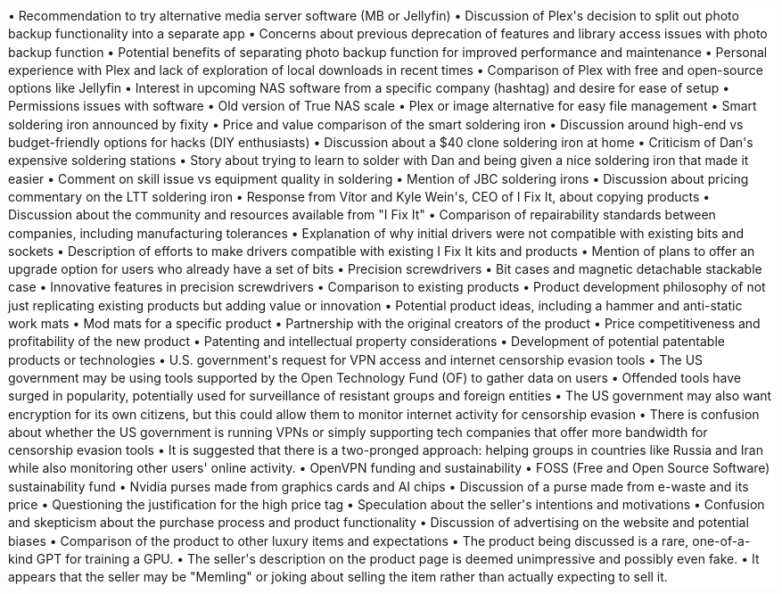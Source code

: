 • Recommendation to try alternative media server software (MB or Jellyfin)
• Discussion of Plex's decision to split out photo backup functionality into a separate app
• Concerns about previous deprecation of features and library access issues with photo backup function
• Potential benefits of separating photo backup function for improved performance and maintenance
• Personal experience with Plex and lack of exploration of local downloads in recent times
• Comparison of Plex with free and open-source options like Jellyfin
• Interest in upcoming NAS software from a specific company (hashtag) and desire for ease of setup
• Permissions issues with software
• Old version of True NAS scale
• Plex or image alternative for easy file management
• Smart soldering iron announced by fixity
• Price and value comparison of the smart soldering iron
• Discussion around high-end vs budget-friendly options for hacks (DIY enthusiasts)
• Discussion about a $40 clone soldering iron at home
• Criticism of Dan's expensive soldering stations
• Story about trying to learn to solder with Dan and being given a nice soldering iron that made it easier
• Comment on skill issue vs equipment quality in soldering
• Mention of JBC soldering irons
• Discussion about pricing commentary on the LTT soldering iron
• Response from Vítor and Kyle Wein's, CEO of I Fix It, about copying products
• Discussion about the community and resources available from "I Fix It" 
• Comparison of repairability standards between companies, including manufacturing tolerances
• Explanation of why initial drivers were not compatible with existing bits and sockets
• Description of efforts to make drivers compatible with existing I Fix It kits and products
• Mention of plans to offer an upgrade option for users who already have a set of bits
• Precision screwdrivers
• Bit cases and magnetic detachable stackable case
• Innovative features in precision screwdrivers
• Comparison to existing products
• Product development philosophy of not just replicating existing products but adding value or innovation
• Potential product ideas, including a hammer and anti-static work mats
• Mod mats for a specific product
• Partnership with the original creators of the product
• Price competitiveness and profitability of the new product
• Patenting and intellectual property considerations
• Development of potential patentable products or technologies
• U.S. government's request for VPN access and internet censorship evasion tools
• The US government may be using tools supported by the Open Technology Fund (OF) to gather data on users
• Offended tools have surged in popularity, potentially used for surveillance of resistant groups and foreign entities
• The US government may also want encryption for its own citizens, but this could allow them to monitor internet activity for censorship evasion
• There is confusion about whether the US government is running VPNs or simply supporting tech companies that offer more bandwidth for censorship evasion tools
• It is suggested that there is a two-pronged approach: helping groups in countries like Russia and Iran while also monitoring other users' online activity.
• OpenVPN funding and sustainability
• FOSS (Free and Open Source Software) sustainability fund
• Nvidia purses made from graphics cards and AI chips
• Discussion of a purse made from e-waste and its price
• Questioning the justification for the high price tag
• Speculation about the seller's intentions and motivations
• Confusion and skepticism about the purchase process and product functionality
• Discussion of advertising on the website and potential biases
• Comparison of the product to other luxury items and expectations
• The product being discussed is a rare, one-of-a-kind GPT for training a GPU.
• The seller's description on the product page is deemed unimpressive and possibly even fake.
• It appears that the seller may be "Memling" or joking about selling the item rather than actually expecting to sell it.